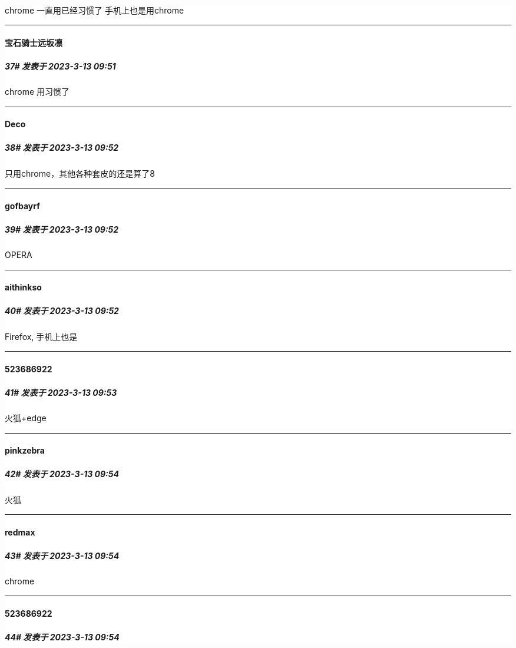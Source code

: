chrome 一直用已经习惯了 手机上也是用chrome

*****

####  宝石骑士远坂凛  
##### 37#       发表于 2023-3-13 09:51

chrome 用习惯了

*****

####  Deco  
##### 38#       发表于 2023-3-13 09:52

只用chrome，其他各种套皮的还是算了8

*****

####  gofbayrf  
##### 39#       发表于 2023-3-13 09:52

OPERA

*****

####  aithinkso  
##### 40#       发表于 2023-3-13 09:52

Firefox, 手机上也是

*****

####  523686922  
##### 41#       发表于 2023-3-13 09:53

火狐+edge

*****

####  pinkzebra  
##### 42#       发表于 2023-3-13 09:54

火狐

*****

####  redmax  
##### 43#       发表于 2023-3-13 09:54

chrome

*****

####  523686922  
##### 44#       发表于 2023-3-13 09:54
